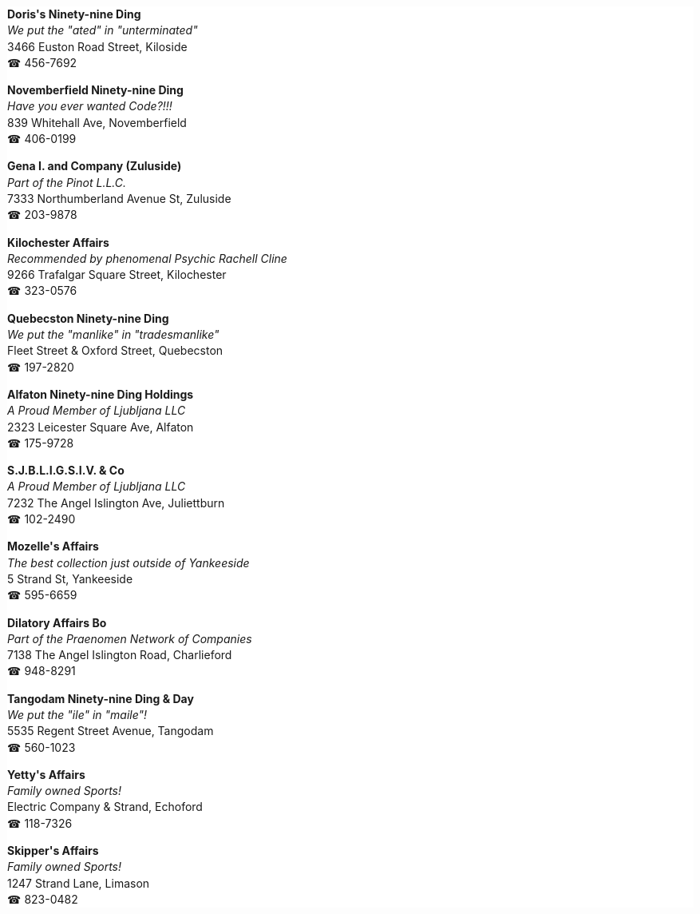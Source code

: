 **Doris's Ninety-nine Ding**  
_We put the "ated" in "unterminated"_  
3466 Euston Road Street, Kiloside  
☎ 456-7692

**Novemberfield Ninety-nine Ding**  
_Have you ever wanted Code?!!!_  
839 Whitehall Ave, Novemberfield  
☎ 406-0199

**Gena I. and Company (Zuluside)**  
_Part of the Pinot L.L.C._  
7333 Northumberland Avenue St, Zuluside  
☎ 203-9878

**Kilochester Affairs**  
_Recommended by phenomenal Psychic Rachell Cline_  
9266 Trafalgar Square Street, Kilochester  
☎ 323-0576

**Quebecston Ninety-nine Ding**  
_We put the "manlike" in "tradesmanlike"_  
Fleet Street & Oxford Street, Quebecston  
☎ 197-2820

**Alfaton Ninety-nine Ding Holdings**  
_A Proud Member of Ljubljana LLC_  
2323 Leicester Square Ave, Alfaton  
☎ 175-9728

**S.J.B.L.I.G.S.I.V. & Co**  
_A Proud Member of Ljubljana LLC_  
7232 The Angel Islington Ave, Juliettburn  
☎ 102-2490

**Mozelle's Affairs**  
_The best collection just outside of Yankeeside_  
5 Strand St, Yankeeside  
☎ 595-6659

**Dilatory Affairs Bo**  
_Part of the Praenomen Network of Companies_  
7138 The Angel Islington Road, Charlieford  
☎ 948-8291

**Tangodam Ninety-nine Ding & Day**  
_We put the "ile" in "maile"!_  
5535 Regent Street Avenue, Tangodam  
☎ 560-1023

**Yetty's Affairs**  
_Family owned Sports!_  
Electric Company & Strand, Echoford  
☎ 118-7326

**Skipper's Affairs**  
_Family owned Sports!_  
1247 Strand Lane, Limason  
☎ 823-0482
